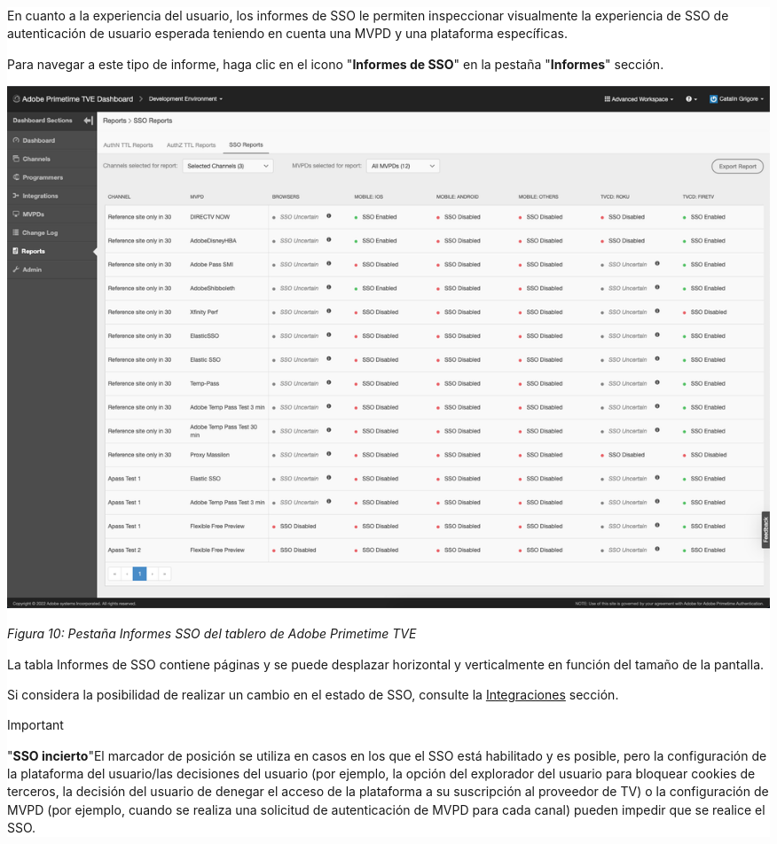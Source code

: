 En cuanto a la experiencia del usuario, los informes de SSO le permiten inspeccionar visualmente la experiencia de SSO de autenticación de usuario esperada teniendo en cuenta una MVPD y una plataforma específicas.

Para navegar a este tipo de informe, haga clic en el icono &quot;**Informes de SSO**&quot; en la pestaña &quot;**Informes**&quot; sección.


![Pestaña Informes SSO del panel de TVE](assets/sso-reports.png)


*Figura 10: Pestaña Informes SSO del tablero de Adobe Primetime TVE*

La tabla Informes de SSO contiene páginas y se puede desplazar horizontal y verticalmente en función del tamaño de la pantalla.

Si considera la posibilidad de realizar un cambio en el estado de SSO, consulte la [Integraciones](#tve-db-integrations-sec) sección.

>[!IMPORTANT]
>&quot;**SSO incierto**&quot;El marcador de posición se utiliza en casos en los que el SSO está habilitado y es posible, pero la configuración de la plataforma del usuario/las decisiones del usuario (por ejemplo, la opción del explorador del usuario para bloquear cookies de terceros, la decisión del usuario de denegar el acceso de la plataforma a su suscripción al proveedor de TV) o la configuración de MVPD (por ejemplo, cuando se realiza una solicitud de autenticación de MVPD para cada canal) pueden impedir que se realice el SSO.
